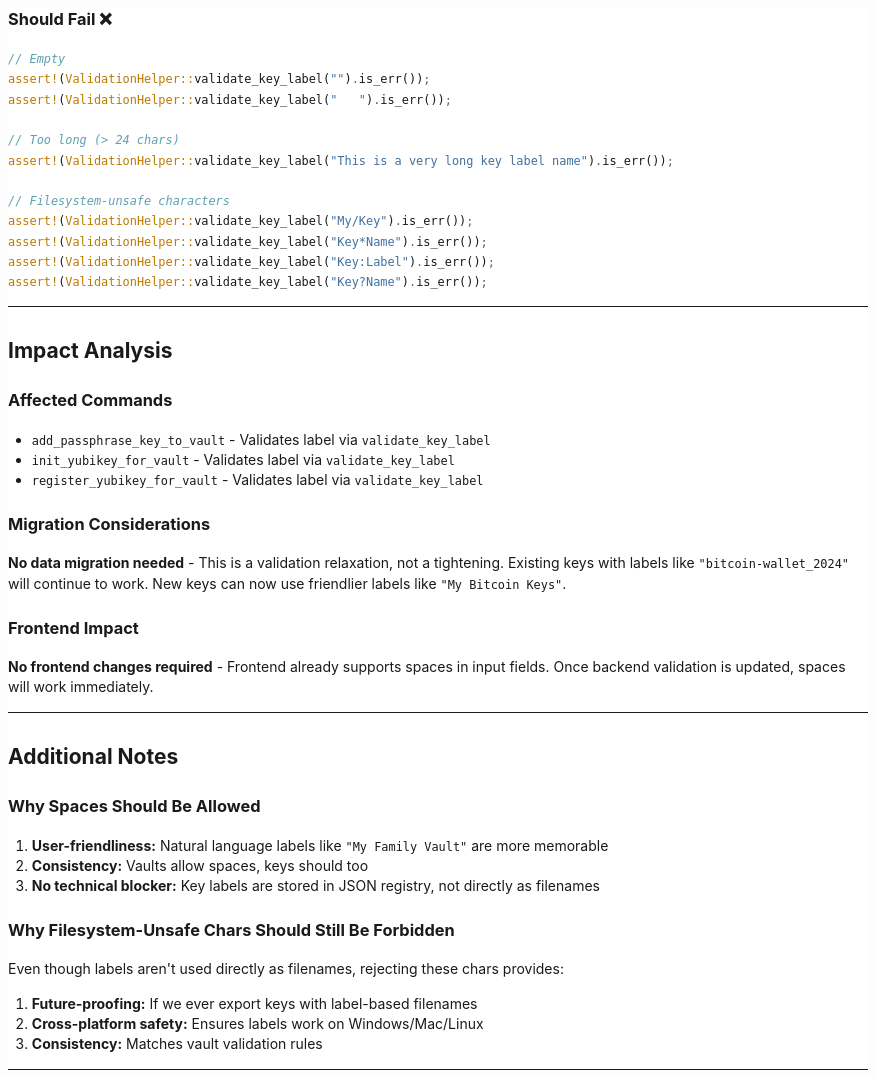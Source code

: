 ### Should Fail ❌
```rust
// Empty
assert!(ValidationHelper::validate_key_label("").is_err());
assert!(ValidationHelper::validate_key_label("   ").is_err());

// Too long (> 24 chars)
assert!(ValidationHelper::validate_key_label("This is a very long key label name").is_err());

// Filesystem-unsafe characters
assert!(ValidationHelper::validate_key_label("My/Key").is_err());
assert!(ValidationHelper::validate_key_label("Key*Name").is_err());
assert!(ValidationHelper::validate_key_label("Key:Label").is_err());
assert!(ValidationHelper::validate_key_label("Key?Name").is_err());
```

---

## Impact Analysis

### Affected Commands
- `add_passphrase_key_to_vault` - Validates label via `validate_key_label`
- `init_yubikey_for_vault` - Validates label via `validate_key_label`
- `register_yubikey_for_vault` - Validates label via `validate_key_label`

### Migration Considerations
**No data migration needed** - This is a validation relaxation, not a tightening. Existing keys with labels like `"bitcoin-wallet_2024"` will continue to work. New keys can now use friendlier labels like `"My Bitcoin Keys"`.

### Frontend Impact
**No frontend changes required** - Frontend already supports spaces in input fields. Once backend validation is updated, spaces will work immediately.

---

## Additional Notes

### Why Spaces Should Be Allowed
1. **User-friendliness:** Natural language labels like `"My Family Vault"` are more memorable
2. **Consistency:** Vaults allow spaces, keys should too
3. **No technical blocker:** Key labels are stored in JSON registry, not directly as filenames

### Why Filesystem-Unsafe Chars Should Still Be Forbidden
Even though labels aren't used directly as filenames, rejecting these chars provides:
1. **Future-proofing:** If we ever export keys with label-based filenames
2. **Cross-platform safety:** Ensures labels work on Windows/Mac/Linux
3. **Consistency:** Matches vault validation rules

---
